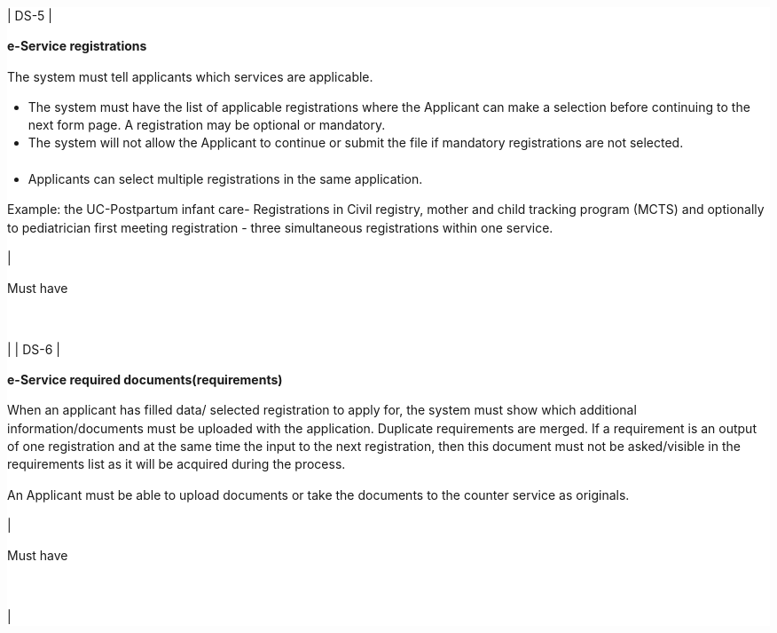 | DS-5      | <p><strong>e-Service registrations</strong></p><p>The system must tell applicants which services are applicable.  </p><ul><li>The system must have the list of applicable registrations where the Applicant can make a selection before continuing to the next form page. A registration may be optional or mandatory. </li><li>The system will not allow the Applicant to continue or submit the file if mandatory registrations are not selected.<br><br></li><li>Applicants can select multiple registrations in the same application. </li></ul><p>Example: the UC-Postpartum infant care- Registrations in Civil registry, mother and child tracking program (MCTS) and optionally to pediatrician first meeting registration - three simultaneous registrations within one service. </p>                                                                                                                                                                                                                                                                                                                                                                                                                                                                                                                                                                                                                                                                                                                                                                                                                                                                                                                                                                                                                                                                                                                                                                                                                                                                                                                                                                                                                                                                                                                                   | <p>Must have</p><p><br></p>                   |
| DS-6      | <p><strong>e-Service required documents(requirements)</strong></p><p>When an applicant has filled data/ selected registration to apply for, the system must show which additional information/documents must be uploaded with the application. Duplicate requirements are merged. If a requirement is an output of one registration and at the same time the input to the next registration, then this document must not be asked/visible in the requirements list as it will be acquired during the process. </p><p>An Applicant must be able to upload documents or take the documents to the counter service as originals. </p>                                                                                                                                                                                                                                                                                                                                                                                                                                                                                                                                                                                                                                                                                                                                                                                                                                                                                                                                                                                                                                                                                                                                                                                                                                                                                                                                                                                                                                                                                                                                                                                                                                                                                               | <p>Must have</p><p><br></p>                   |